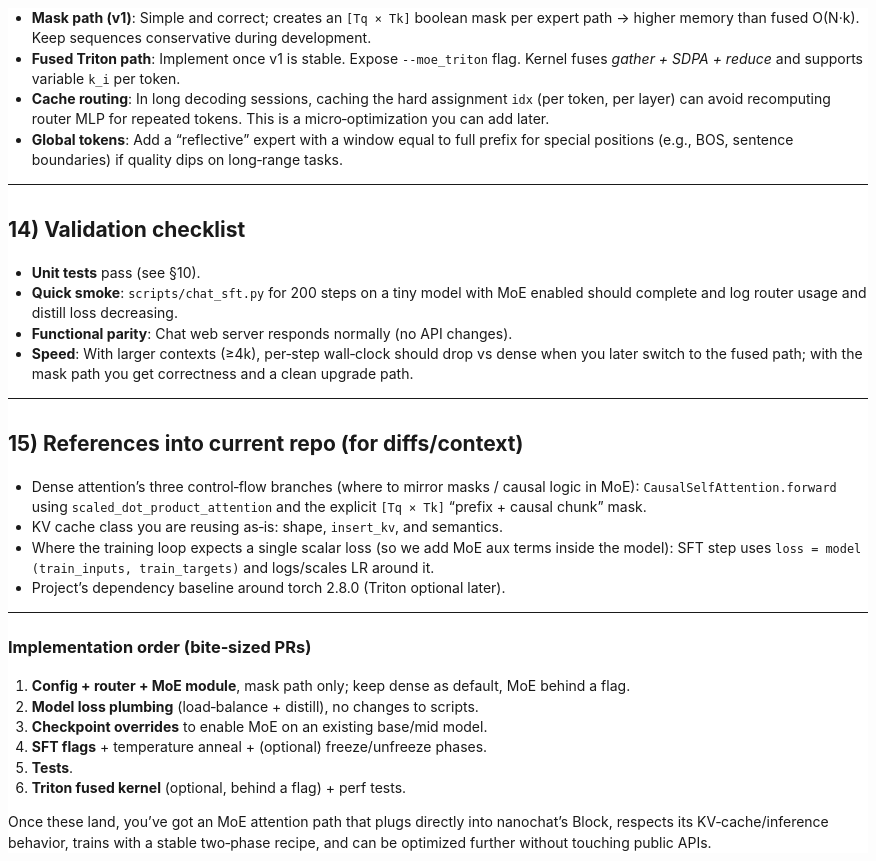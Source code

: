 * **Mask path (v1)**: Simple and correct; creates an `[Tq × Tk]` boolean mask per expert path → higher memory than fused O(N·k). Keep sequences conservative during development.
* **Fused Triton path**: Implement once v1 is stable. Expose `--moe_triton` flag. Kernel fuses *gather + SDPA + reduce* and supports variable `k_i` per token.
* **Cache routing**: In long decoding sessions, caching the hard assignment `idx` (per token, per layer) can avoid recomputing router MLP for repeated tokens. This is a micro‑optimization you can add later.
* **Global tokens**: Add a “reflective” expert with a window equal to full prefix for special positions (e.g., BOS, sentence boundaries) if quality dips on long‑range tasks.

---

## 14) Validation checklist

* **Unit tests** pass (see §10).
* **Quick smoke**: `scripts/chat_sft.py` for 200 steps on a tiny model with MoE enabled should complete and log router usage and distill loss decreasing.
* **Functional parity**: Chat web server responds normally (no API changes).
* **Speed**: With larger contexts (≥4k), per‑step wall‑clock should drop vs dense when you later switch to the fused path; with the mask path you get correctness and a clean upgrade path.

---

## 15) References into current repo (for diffs/context)

* Dense attention’s three control‑flow branches (where to mirror masks / causal logic in MoE): `CausalSelfAttention.forward` using `scaled_dot_product_attention` and the explicit `[Tq × Tk]` “prefix + causal chunk” mask. 
* KV cache class you are reusing as‑is: shape, `insert_kv`, and semantics. 
* Where the training loop expects a single scalar loss (so we add MoE aux terms inside the model): SFT step uses `loss = model(train_inputs, train_targets)` and logs/scales LR around it. 
* Project’s dependency baseline around torch 2.8.0 (Triton optional later). 

---

### Implementation order (bite‑sized PRs)

1. **Config + router + MoE module**, mask path only; keep dense as default, MoE behind a flag.
2. **Model loss plumbing** (load‑balance + distill), no changes to scripts.
3. **Checkpoint overrides** to enable MoE on an existing base/mid model.
4. **SFT flags** + temperature anneal + (optional) freeze/unfreeze phases.
5. **Tests**.
6. **Triton fused kernel** (optional, behind a flag) + perf tests.

Once these land, you’ve got an MoE attention path that plugs directly into nanochat’s Block, respects its KV‑cache/inference behavior, trains with a stable two‑phase recipe, and can be optimized further without touching public APIs.
